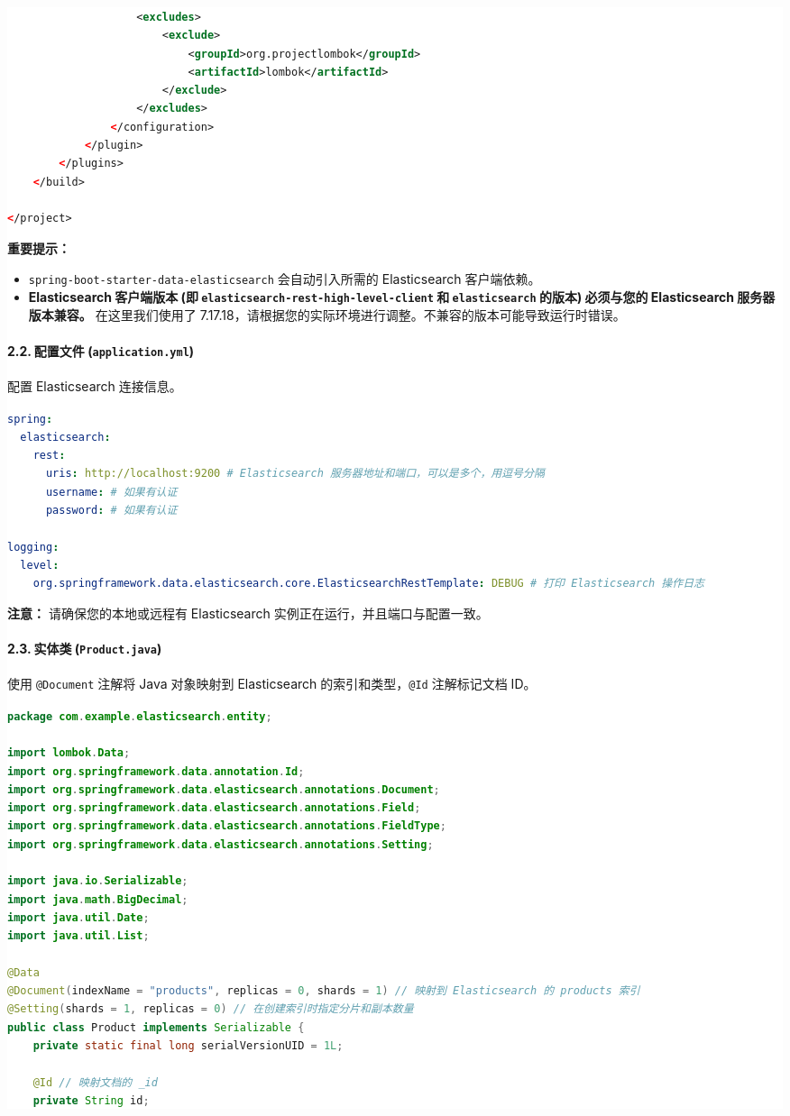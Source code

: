 ```xml
                    <excludes>
                        <exclude>
                            <groupId>org.projectlombok</groupId>
                            <artifactId>lombok</artifactId>
                        </exclude>
                    </excludes>
                </configuration>
            </plugin>
        </plugins>
    </build>

</project>
```

**重要提示：**

  * `spring-boot-starter-data-elasticsearch` 会自动引入所需的 Elasticsearch 客户端依赖。
  * **Elasticsearch 客户端版本 (即 `elasticsearch-rest-high-level-client` 和 `elasticsearch` 的版本) 必须与您的 Elasticsearch 服务器版本兼容。** 在这里我们使用了 7.17.18，请根据您的实际环境进行调整。不兼容的版本可能导致运行时错误。

#### 2.2. 配置文件 (`application.yml`)

配置 Elasticsearch 连接信息。

```yaml
spring:
  elasticsearch:
    rest:
      uris: http://localhost:9200 # Elasticsearch 服务器地址和端口，可以是多个，用逗号分隔
      username: # 如果有认证
      password: # 如果有认证

logging:
  level:
    org.springframework.data.elasticsearch.core.ElasticsearchRestTemplate: DEBUG # 打印 Elasticsearch 操作日志
```

**注意：** 请确保您的本地或远程有 Elasticsearch 实例正在运行，并且端口与配置一致。

#### 2.3. 实体类 (`Product.java`)

使用 `@Document` 注解将 Java 对象映射到 Elasticsearch 的索引和类型，`@Id` 注解标记文档 ID。

```java
package com.example.elasticsearch.entity;

import lombok.Data;
import org.springframework.data.annotation.Id;
import org.springframework.data.elasticsearch.annotations.Document;
import org.springframework.data.elasticsearch.annotations.Field;
import org.springframework.data.elasticsearch.annotations.FieldType;
import org.springframework.data.elasticsearch.annotations.Setting;

import java.io.Serializable;
import java.math.BigDecimal;
import java.util.Date;
import java.util.List;

@Data
@Document(indexName = "products", replicas = 0, shards = 1) // 映射到 Elasticsearch 的 products 索引
@Setting(shards = 1, replicas = 0) // 在创建索引时指定分片和副本数量
public class Product implements Serializable {
    private static final long serialVersionUID = 1L;

    @Id // 映射文档的 _id
    private String id;
```